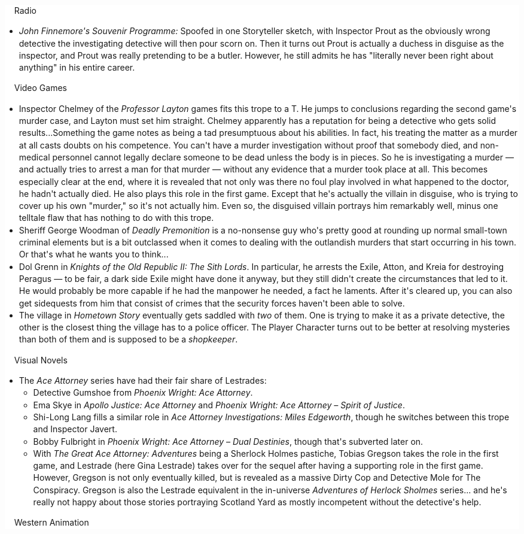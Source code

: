     Radio 

-   _John Finnemore's Souvenir Programme:_ Spoofed in one Storyteller sketch, with Inspector Prout as the obviously wrong detective the investigating detective will then pour scorn on. Then it turns out Prout is actually a duchess in disguise as the inspector, and Prout was really pretending to be a butler. However, he still admits he has "literally never been right about anything" in his entire career.

    Video Games 

-   Inspector Chelmey of the _Professor Layton_ games fits this trope to a T. He jumps to conclusions regarding the second game's murder case, and Layton must set him straight. Chelmey apparently has a reputation for being a detective who gets solid results...Something the game notes as being a tad presumptuous about his abilities. In fact, his treating the matter as a murder at all casts doubts on his competence. You can't have a murder investigation without proof that somebody died, and non-medical personnel cannot legally declare someone to be dead unless the body is in pieces. So he is investigating a murder — and actually tries to arrest a man for that murder — without any evidence that a murder took place at all. This becomes especially clear at the end, where it is revealed that not only was there no foul play involved in what happened to the doctor, he hadn't actually died. He also plays this role in the first game. Except that he's actually the villain in disguise, who is trying to cover up his own "murder," so it's not actually him. Even so, the disguised villain portrays him remarkably well, minus one telltale flaw that has nothing to do with this trope.
-   Sheriff George Woodman of _Deadly Premonition_ is a no-nonsense guy who's pretty good at rounding up normal small-town criminal elements but is a bit outclassed when it comes to dealing with the outlandish murders that start occurring in his town. Or that's what he wants you to think...
-   Dol Grenn in _Knights of the Old Republic II: The Sith Lords_. In particular, he arrests the Exile, Atton, and Kreia for destroying Peragus — to be fair, a dark side Exile might have done it anyway, but they still didn't create the circumstances that led to it. He would probably be more capable if he had the manpower he needed, a fact he laments. After it's cleared up, you can also get sidequests from him that consist of crimes that the security forces haven't been able to solve.
-   The village in _Hometown Story_ eventually gets saddled with _two_ of them. One is trying to make it as a private detective, the other is the closest thing the village has to a police officer. The Player Character turns out to be better at resolving mysteries than both of them and is supposed to be a _shopkeeper_.

    Visual Novels 

-   The _Ace Attorney_ series have had their fair share of Lestrades:
    -   Detective Gumshoe from _Phoenix Wright: Ace Attorney_.
    -   Ema Skye in _Apollo Justice: Ace Attorney_ and _Phoenix Wright: Ace Attorney – Spirit of Justice_.
    -   Shi-Long Lang fills a similar role in _Ace Attorney Investigations: Miles Edgeworth_, though he switches between this trope and Inspector Javert.
    -   Bobby Fulbright in _Phoenix Wright: Ace Attorney – Dual Destinies_, though that's subverted later on.
    -   With _The Great Ace Attorney: Adventures_ being a Sherlock Holmes pastiche, Tobias Gregson takes the role in the first game, and Lestrade (here Gina Lestrade) takes over for the sequel after having a supporting role in the first game. However, Gregson is not only eventually killed, but is revealed as a massive Dirty Cop and Detective Mole for The Conspiracy. Gregson is also the Lestrade equivalent in the in-universe _Adventures of Herlock Sholmes_ series... and he's really not happy about those stories portraying Scotland Yard as mostly incompetent without the detective's help.

    Western Animation 
